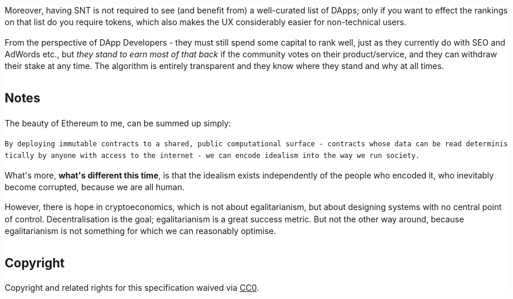 Moreover, having SNT is not required to see (and benefit from) a well-curated list of DApps; only if you want to effect the rankings on that list do you require tokens, which also makes the UX considerably easier for non-technical users.

From the perspective of DApp Developers - they must still spend some capital to rank well, just as they currently do with SEO and AdWords etc.,  but _they stand to earn most of that back_ if the community votes on their product/service, and they can withdraw their stake at any time. The algorithm is entirely transparent and they know where they stand and why at all times.

## Notes

The beauty of Ethereum to me, can be summed up simply:

`By deploying immutable contracts to a shared, public computational surface - contracts whose data can be read deterministically by anyone with access to the internet - we can encode idealism into the way we run society.`

What's more, **what's different this time**, is that the idealism exists independently of the people who encoded it, who inevitably become corrupted, because we are all human. 

However, there is hope in cryptoeconomics, which is not about egalitarianism, but about designing systems with no central point of control. Decentralisation is the goal; egalitarianism is a great success metric. But not the other way around, because egalitarianism is not something for which we can reasonably optimise.

## Copyright
Copyright and related rights for this specification waived via [CC0](https://creativecommons.org/publicdomain/zero/1.0/).